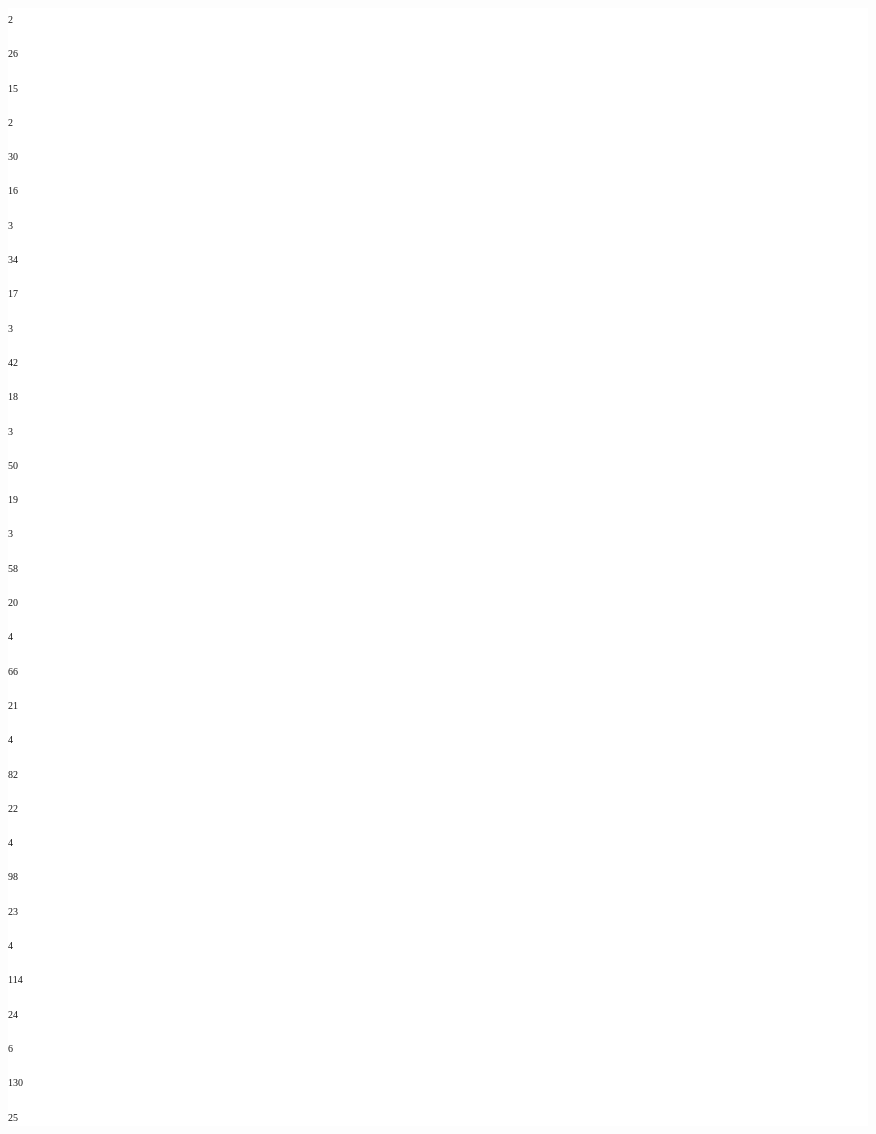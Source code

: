 <span style="font-family: Verdana; font-size: x-small;">2</span>

<span style="font-family: Verdana; font-size: x-small;">26</span>

<span style="font-family: Verdana; font-size: x-small;">15</span>

<span style="font-family: Verdana; font-size: x-small;">2</span>

<span style="font-family: Verdana; font-size: x-small;">30</span>

<span style="font-family: Verdana; font-size: x-small;">16</span>

<span style="font-family: Verdana; font-size: x-small;">3</span>

<span style="font-family: Verdana; font-size: x-small;">34</span>

<span style="font-family: Verdana; font-size: x-small;">17</span>

<span style="font-family: Verdana; font-size: x-small;">3</span>

<span style="font-family: Verdana; font-size: x-small;">42</span>

<span style="font-family: Verdana; font-size: x-small;">18</span>

<span style="font-family: Verdana; font-size: x-small;">3</span>

<span style="font-family: Verdana; font-size: x-small;">50</span>

<span style="font-family: Verdana; font-size: x-small;">19</span>

<span style="font-family: Verdana; font-size: x-small;">3</span>

<span style="font-family: Verdana; font-size: x-small;">58</span>

<span style="font-family: Verdana; font-size: x-small;">20</span>

<span style="font-family: Verdana; font-size: x-small;">4</span>

<span style="font-family: Verdana; font-size: x-small;">66</span>

<span style="font-family: Verdana; font-size: x-small;">21</span>

<span style="font-family: Verdana; font-size: x-small;">4</span>

<span style="font-family: Verdana; font-size: x-small;">82</span>

<span style="font-family: Verdana; font-size: x-small;">22</span>

<span style="font-family: Verdana; font-size: x-small;">4</span>

<span style="font-family: Verdana; font-size: x-small;">98</span>

<span style="font-family: Verdana; font-size: x-small;">23</span>

<span style="font-family: Verdana; font-size: x-small;">4</span>

<span style="font-family: Verdana; font-size: x-small;">114</span>

<span style="font-family: Verdana; font-size: x-small;">24</span>

<span style="font-family: Verdana; font-size: x-small;">6</span>

<span style="font-family: Verdana; font-size: x-small;">130</span>

<span style="font-family: Verdana; font-size: x-small;">25</span>
